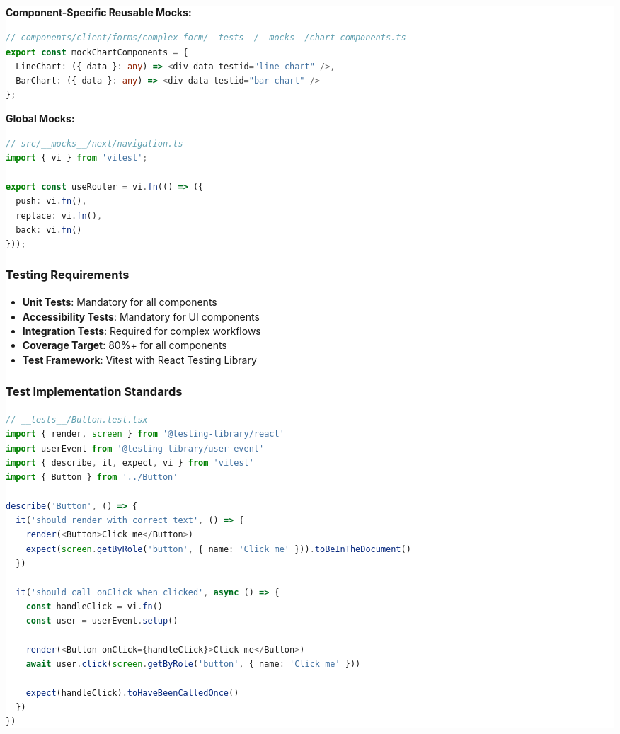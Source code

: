 **Component-Specific Reusable Mocks:**
```typescript
// components/client/forms/complex-form/__tests__/__mocks__/chart-components.ts
export const mockChartComponents = {
  LineChart: ({ data }: any) => <div data-testid="line-chart" />,
  BarChart: ({ data }: any) => <div data-testid="bar-chart" />
};
```

**Global Mocks:**
```typescript
// src/__mocks__/next/navigation.ts
import { vi } from 'vitest';

export const useRouter = vi.fn(() => ({
  push: vi.fn(),
  replace: vi.fn(),
  back: vi.fn()
}));
```

### Testing Requirements
- **Unit Tests**: Mandatory for all components
- **Accessibility Tests**: Mandatory for UI components  
- **Integration Tests**: Required for complex workflows
- **Coverage Target**: 80%+ for all components
- **Test Framework**: Vitest with React Testing Library

### Test Implementation Standards
```typescript
// __tests__/Button.test.tsx
import { render, screen } from '@testing-library/react'
import userEvent from '@testing-library/user-event'
import { describe, it, expect, vi } from 'vitest'
import { Button } from '../Button'

describe('Button', () => {
  it('should render with correct text', () => {
    render(<Button>Click me</Button>)
    expect(screen.getByRole('button', { name: 'Click me' })).toBeInTheDocument()
  })

  it('should call onClick when clicked', async () => {
    const handleClick = vi.fn()
    const user = userEvent.setup()
    
    render(<Button onClick={handleClick}>Click me</Button>)
    await user.click(screen.getByRole('button', { name: 'Click me' }))
    
    expect(handleClick).toHaveBeenCalledOnce()
  })
})
```
